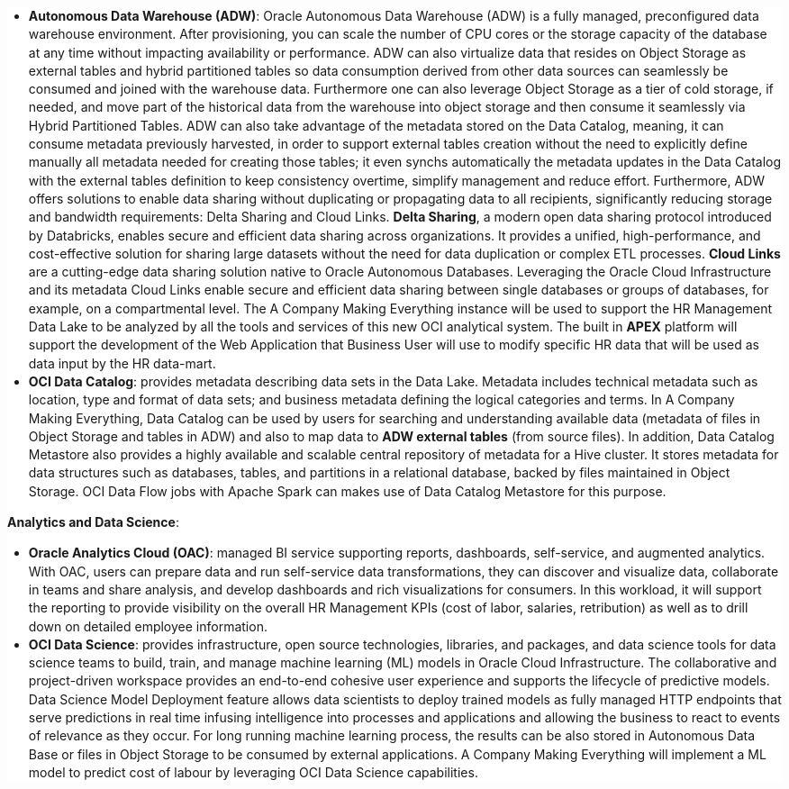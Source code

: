-   **Autonomous Data Warehouse (ADW)**: Oracle Autonomous Data Warehouse (ADW) is a fully managed, preconfigured data warehouse environment. After provisioning, you can scale the number of CPU cores or the storage capacity of the database at any time without impacting availability or performance. ADW can also virtualize data that resides on Object Storage as external tables and hybrid partitioned tables so data consumption derived from other data sources can seamlessly be consumed and joined with the warehouse data. Furthermore one can also leverage Object Storage as a tier of cold storage, if needed, and move part of the historical data from the warehouse into object storage and then consume it seamlessly via Hybrid Partitioned Tables. ADW can also take advantage of the metadata stored on the Data Catalog, meaning, it can consume metadata previously harvested, in order to support external tables creation without the need to explicitly define manually all metadata needed for creating those tables; it even synchs automatically the metadata updates in the Data Catalog with the external tables definition to keep consistency overtime, simplify management and reduce effort. Furthermore, ADW offers solutions to enable data sharing without duplicating or propagating data to all recipients, significantly reducing storage and bandwidth requirements: Delta Sharing and Cloud Links. **Delta Sharing**, a modern open data sharing protocol introduced by Databricks, enables secure and efficient data sharing across organizations. It provides a unified, high-performance, and cost-effective solution for sharing large datasets without the need for data duplication or complex ETL processes. **Cloud Links** are a cutting-edge data sharing solution native to Oracle Autonomous Databases. Leveraging the Oracle Cloud Infrastructure and its metadata Cloud Links enable secure and efficient data sharing between single databases or groups of databases, for example, on a compartmental level. The A Company Making Everything instance will be used to support the HR Management Data Lake to be analyzed by all the tools and services of this new OCI analytical system. The built in **APEX** platform will support the development of the Web Application that Business User will use to modify specific HR data that will be used as data input by the HR data-mart.
-   **OCI Data Catalog**: provides metadata describing data sets in the Data Lake. Metadata includes technical metadata such as location, type and format of data sets; and business metadata defining the logical categories and terms. In A Company Making Everything, Data Catalog can be used by users for searching and understanding available data (metadata of files in Object Storage and tables in ADW) and also to map data to **ADW external tables** (from source files). In addition, Data Catalog Metastore also provides a highly available and scalable central repository of metadata for a Hive cluster. It stores metadata for data structures such as databases, tables, and partitions in a relational database, backed by files maintained in Object Storage. OCI Data Flow jobs with Apache Spark can makes use of Data Catalog Metastore for this purpose.

**Analytics and Data Science**:

-   **Oracle Analytics Cloud (OAC)**: managed BI service supporting reports, dashboards, self-service, and augmented analytics. With OAC, users can prepare data and run self-service data transformations, they can discover and visualize data, collaborate in teams and share analysis, and develop dashboards and rich visualizations for consumers. In this workload, it will support the reporting to provide visibility on the overall HR Management KPIs (cost of labor, salaries, retribution) as well as to drill down on detailed employee information.
-   **OCI Data Science**: provides infrastructure, open source technologies, libraries, and packages, and data science tools for data science teams to build, train, and manage machine learning (ML) models in Oracle Cloud Infrastructure. The collaborative and project-driven workspace provides an end-to-end cohesive user experience and supports the lifecycle of predictive models. Data Science Model Deployment feature allows data scientists to deploy trained models as fully managed HTTP endpoints that serve predictions in real time infusing intelligence into processes and applications and allowing the business to react to events of relevance as they occur. For long running machine learning process, the results can be also stored in Autonomous Data Base or files in Object Storage to be consumed by external applications. A Company Making Everything will implement a ML model to predict cost of labour by leveraging OCI Data Science capabilities.
